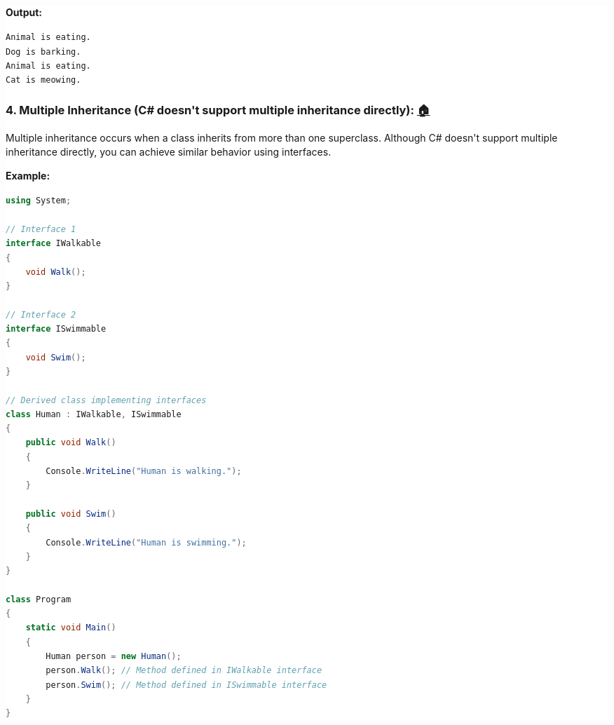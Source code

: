 **Output:**
```
Animal is eating.
Dog is barking.
Animal is eating.
Cat is meowing.
```

### 4. Multiple Inheritance (C# doesn't support multiple inheritance directly): [🏠](https://github.com/SMitra1993/theNETInterrogation/blob/master/4%20-%20OOPsConcept.md#oops-concept-)

Multiple inheritance occurs when a class inherits from more than one superclass. Although C# doesn't support multiple inheritance directly, you can achieve similar behavior using interfaces.

**Example:**
```csharp
using System;

// Interface 1
interface IWalkable
{
    void Walk();
}

// Interface 2
interface ISwimmable
{
    void Swim();
}

// Derived class implementing interfaces
class Human : IWalkable, ISwimmable
{
    public void Walk()
    {
        Console.WriteLine("Human is walking.");
    }

    public void Swim()
    {
        Console.WriteLine("Human is swimming.");
    }
}

class Program
{
    static void Main()
    {
        Human person = new Human();
        person.Walk(); // Method defined in IWalkable interface
        person.Swim(); // Method defined in ISwimmable interface
    }
}
```
